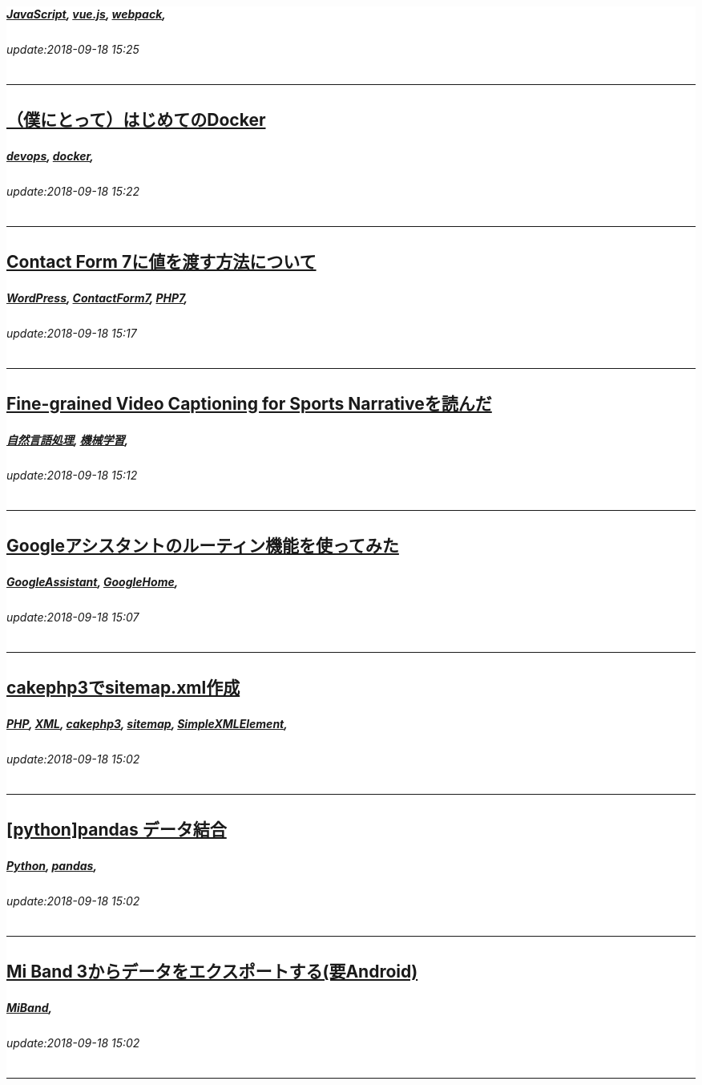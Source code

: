 ##### [JavaScript](https://qiita.com/tags/JavaScript), [vue.js](https://qiita.com/tags/vue.js), [webpack](https://qiita.com/tags/webpack), 
###### update:2018-09-18 15:25
---
## [（僕にとって）はじめてのDocker](https://qiita.com/mochimoching/items/bf32ba621fa298b87443)
##### [devops](https://qiita.com/tags/devops), [docker](https://qiita.com/tags/docker), 
###### update:2018-09-18 15:22
---
## [Contact Form 7に値を渡す方法について](https://qiita.com/akiuchi/items/387d00996b6140d67ff0)
##### [WordPress](https://qiita.com/tags/WordPress), [ContactForm7](https://qiita.com/tags/ContactForm7), [PHP7](https://qiita.com/tags/PHP7), 
###### update:2018-09-18 15:17
---
## [Fine-grained Video Captioning for Sports Narrativeを読んだ](https://qiita.com/marukomi/items/08a9cd2272ec6c004dbf)
##### [自然言語処理](https://qiita.com/tags/自然言語処理), [機械学習](https://qiita.com/tags/機械学習), 
###### update:2018-09-18 15:12
---
## [Googleアシスタントのルーティン機能を使ってみた](https://qiita.com/h-takauma/items/7604a66de3b05e6e299e)
##### [GoogleAssistant](https://qiita.com/tags/GoogleAssistant), [GoogleHome](https://qiita.com/tags/GoogleHome), 
###### update:2018-09-18 15:07
---
## [cakephp3でsitemap.xml作成](https://qiita.com/hrose_kei/items/f464f32334fcadeb0fc2)
##### [PHP](https://qiita.com/tags/PHP), [XML](https://qiita.com/tags/XML), [cakephp3](https://qiita.com/tags/cakephp3), [sitemap](https://qiita.com/tags/sitemap), [SimpleXMLElement](https://qiita.com/tags/SimpleXMLElement), 
###### update:2018-09-18 15:02
---
## [[python]pandas データ結合](https://qiita.com/hikaru_/items/e9c1356f674f2baa9e64)
##### [Python](https://qiita.com/tags/Python), [pandas](https://qiita.com/tags/pandas), 
###### update:2018-09-18 15:02
---
## [Mi Band 3からデータをエクスポートする(要Android)](https://qiita.com/gn_spawn/items/6c45fc3b65d0671d4d71)
##### [MiBand](https://qiita.com/tags/MiBand), 
###### update:2018-09-18 15:02
---
